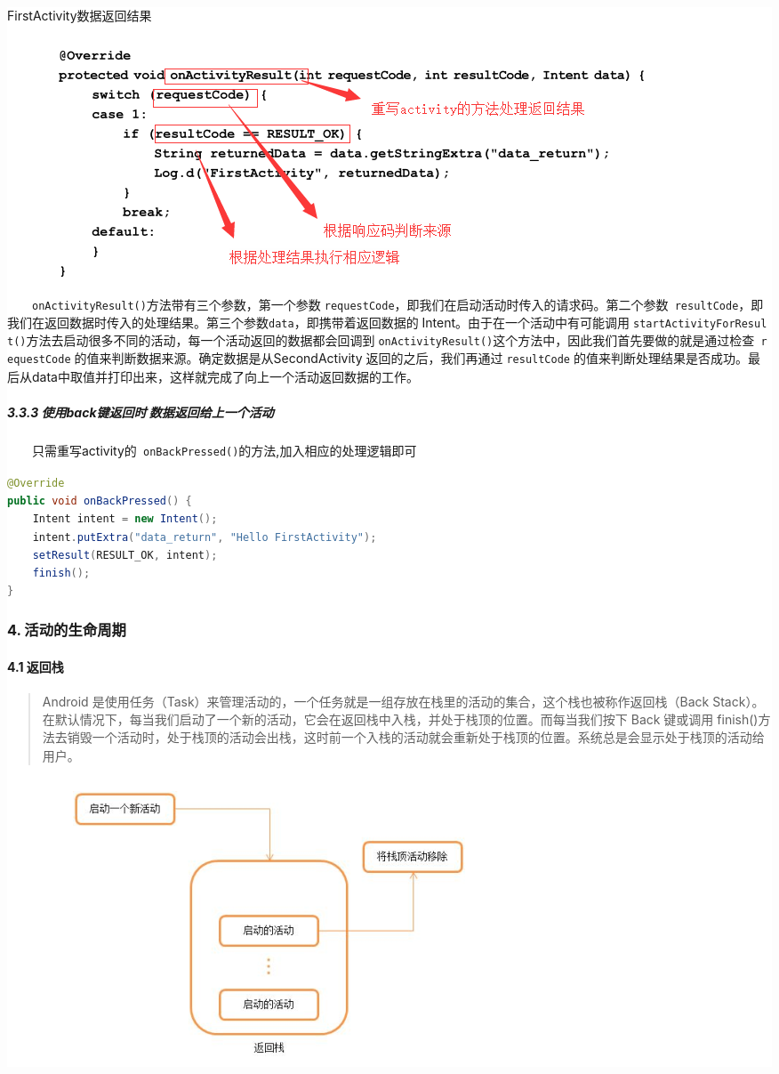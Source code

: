 
FirstActivity数据返回结果

![](./img/QQ截图20181028234215.png)

&emsp;&emsp;`onActivityResult()`方法带有三个参数，第一个参数 `requestCode`，即我们在启动活动时传入的请求码。第二个参数` resultCode`，即我们在返回数据时传入的处理结果。第三个参数`data`，即携带着返回数据的 Intent。由于在一个活动中有可能调用 `startActivityForResult()`方法去启动很多不同的活动，每一个活动返回的数据都会回调到 `onActivityResult()`这个方法中，因此我们首先要做的就是通过检查` requestCode` 的值来判断数据来源。确定数据是从SecondActivity 返回的之后，我们再通过 `resultCode` 的值来判断处理结果是否成功。最后从data中取值并打印出来，这样就完成了向上一个活动返回数据的工作。

##### 3.3.3 使用back键返回时 数据返回给上一个活动

&emsp;&emsp;只需重写activity的` onBackPressed()`的方法,加入相应的处理逻辑即可

```Java
@Override
public void onBackPressed() {
    Intent intent = new Intent();
    intent.putExtra("data_return", "Hello FirstActivity");
    setResult(RESULT_OK, intent);
    finish();
}
```

### 4. 活动的生命周期

#### 4.1 返回栈

>	Android 是使用任务（Task）来管理活动的，一个任务就是一组存放在栈里的活动的集合，这个栈也被称作返回栈（Back Stack）。在默认情况下，每当我们启动了一个新的活动，它会在返回栈中入栈，并处于栈顶的位置。而每当我们按下 Back 键或调用 finish()方法去销毁一个活动时，处于栈顶的活动会出栈，这时前一个入栈的活动就会重新处于栈顶的位置。系统总是会显示处于栈顶的活动给用户。

![](./img/返回栈.png)
